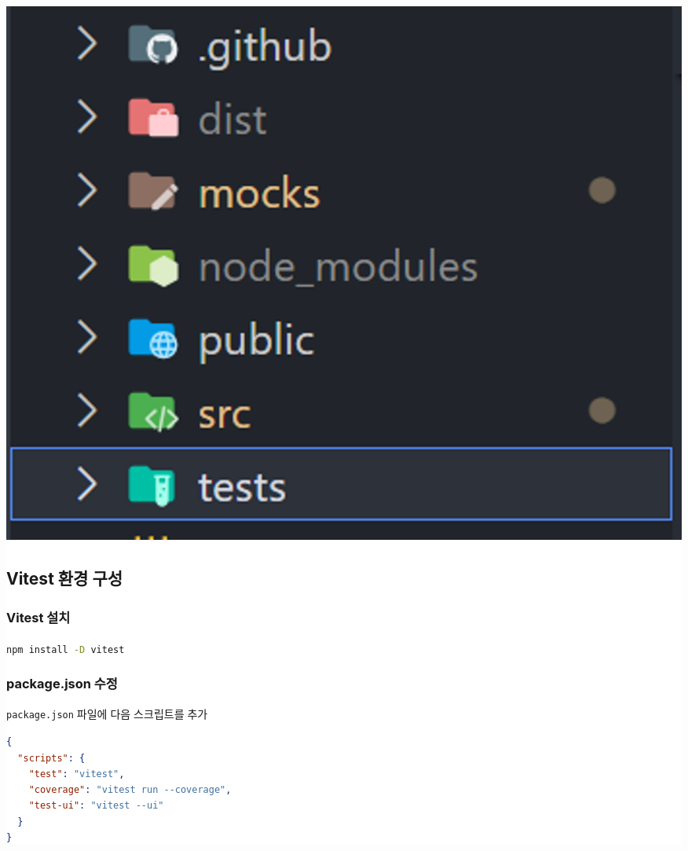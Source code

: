 ![folder structure](./images//folder_structure.png)

## Vitest 환경 구성

### **Vitest 설치**

```bash
npm install -D vitest
```

### **package.json 수정**

`package.json` 파일에 다음 스크립트를 추가

```json
{
  "scripts": {
    "test": "vitest",
    "coverage": "vitest run --coverage",
    "test-ui": "vitest --ui"
  }
}
```
